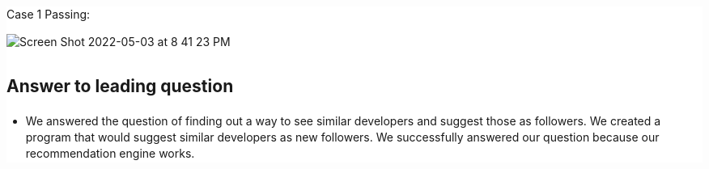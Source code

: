 ```cpp

```

Case 1 Passing:

<img width="857" alt="Screen Shot 2022-05-03 at 8 41 23 PM" src="https://media.github-dev.cs.illinois.edu/user/14404/files/ddf5d7b1-08b8-43c7-af57-373774d8d494">


## Answer to leading question
- We answered the question of finding out a way to see similar developers and
  suggest those as followers. We created a program that would suggest similar
  developers as new followers. We successfully answered our question because our
  recommendation engine works.
